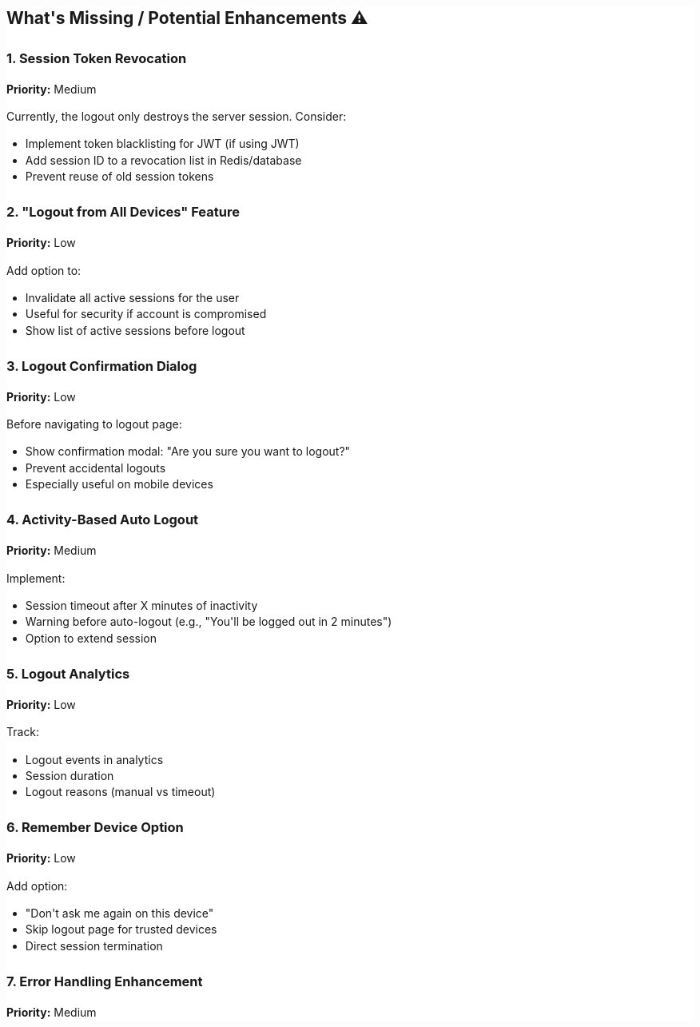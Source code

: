 ## What's Missing / Potential Enhancements ⚠️

### 1. Session Token Revocation
**Priority:** Medium

Currently, the logout only destroys the server session. Consider:
- Implement token blacklisting for JWT (if using JWT)
- Add session ID to a revocation list in Redis/database
- Prevent reuse of old session tokens

### 2. "Logout from All Devices" Feature
**Priority:** Low

Add option to:
- Invalidate all active sessions for the user
- Useful for security if account is compromised
- Show list of active sessions before logout

### 3. Logout Confirmation Dialog
**Priority:** Low

Before navigating to logout page:
- Show confirmation modal: "Are you sure you want to logout?"
- Prevent accidental logouts
- Especially useful on mobile devices

### 4. Activity-Based Auto Logout
**Priority:** Medium

Implement:
- Session timeout after X minutes of inactivity
- Warning before auto-logout (e.g., "You'll be logged out in 2 minutes")
- Option to extend session

### 5. Logout Analytics
**Priority:** Low

Track:
- Logout events in analytics
- Session duration
- Logout reasons (manual vs timeout)

### 6. Remember Device Option
**Priority:** Low

Add option:
- "Don't ask me again on this device"
- Skip logout page for trusted devices
- Direct session termination

### 7. Error Handling Enhancement
**Priority:** Medium
